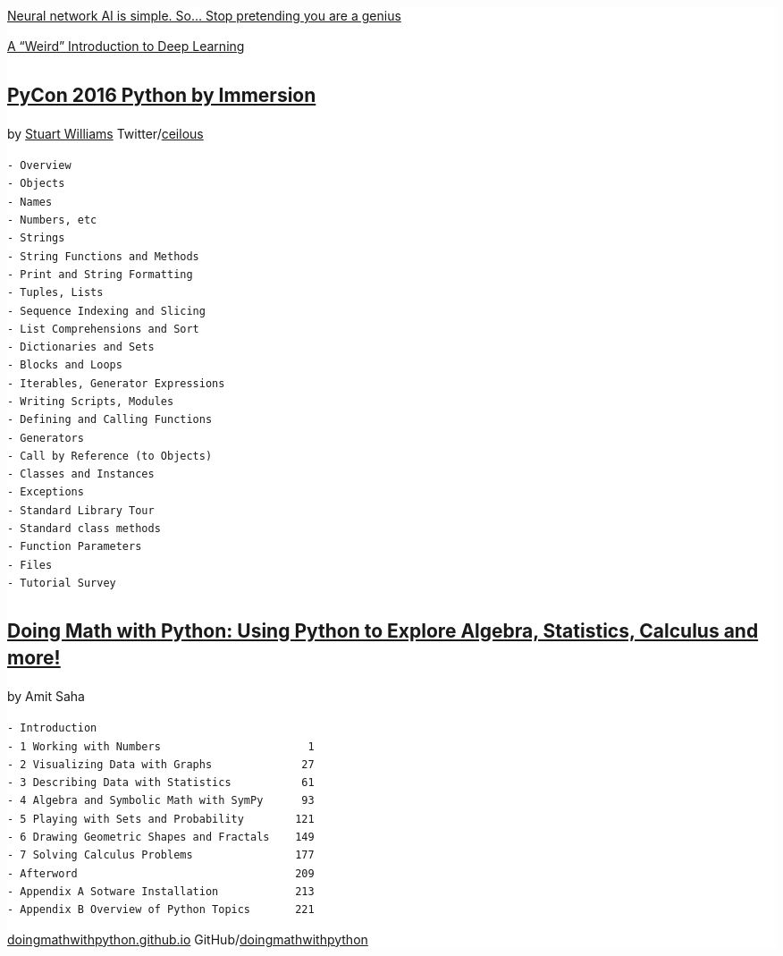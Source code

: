 [Neural network AI is simple. So… Stop pretending you are a genius](https://www.kdnuggets.com/2018/02/neural-network-ai-simple-genius.html)

[A “Weird” Introduction to Deep Learning](https://www.kdnuggets.com/2018/03/weird-introduction-deep-learning.html)



## [PyCon 2016 Python by Immersion](https://www.youtube.com/watch?v=9k5687mmnoc)
by [Stuart Williams](http://swilliams.ca)
Twitter/[ceilous](https://twitter.com/ceilous)
```
- Overview
- Objects
- Names
- Numbers, etc
- Strings
- String Functions and Methods
- Print and String Formatting
- Tuples, Lists
- Sequence Indexing and Slicing
- List Comprehensions and Sort
- Dictionaries and Sets
- Blocks and Loops
- Iterables, Generator Expressions
- Writing Scripts, Modules
- Defining and Calling Functions
- Generators
- Call by Reference (to Objects)
- Classes and Instances
- Exceptions
- Standard Library Tour
- Standard class methods
- Function Parameters
- Files
- Tutorial Survey
```
## [Doing Math with Python: Using Python to Explore Algebra, Statistics, Calculus and more!](https://nostarch.com/doingmathwithpython)
by Amit Saha
```
- Introduction                                 
- 1 Working with Numbers                       1 
- 2 Visualizing Data with Graphs              27
- 3 Describing Data with Statistics           61
- 4 Algebra and Symbolic Math with SymPy      93
- 5 Playing with Sets and Probability        121 
- 6 Drawing Geometric Shapes and Fractals    149
- 7 Solving Calculus Problems                177
- Afterword                                  209
- Appendix A Sotware Installation            213
- Appendix B Overview of Python Topics       221
```
[doingmathwithpython.github.io](https://doingmathwithpython.github.io/)
GitHub/[doingmathwithpython](https://github.com/doingmathwithpython)
